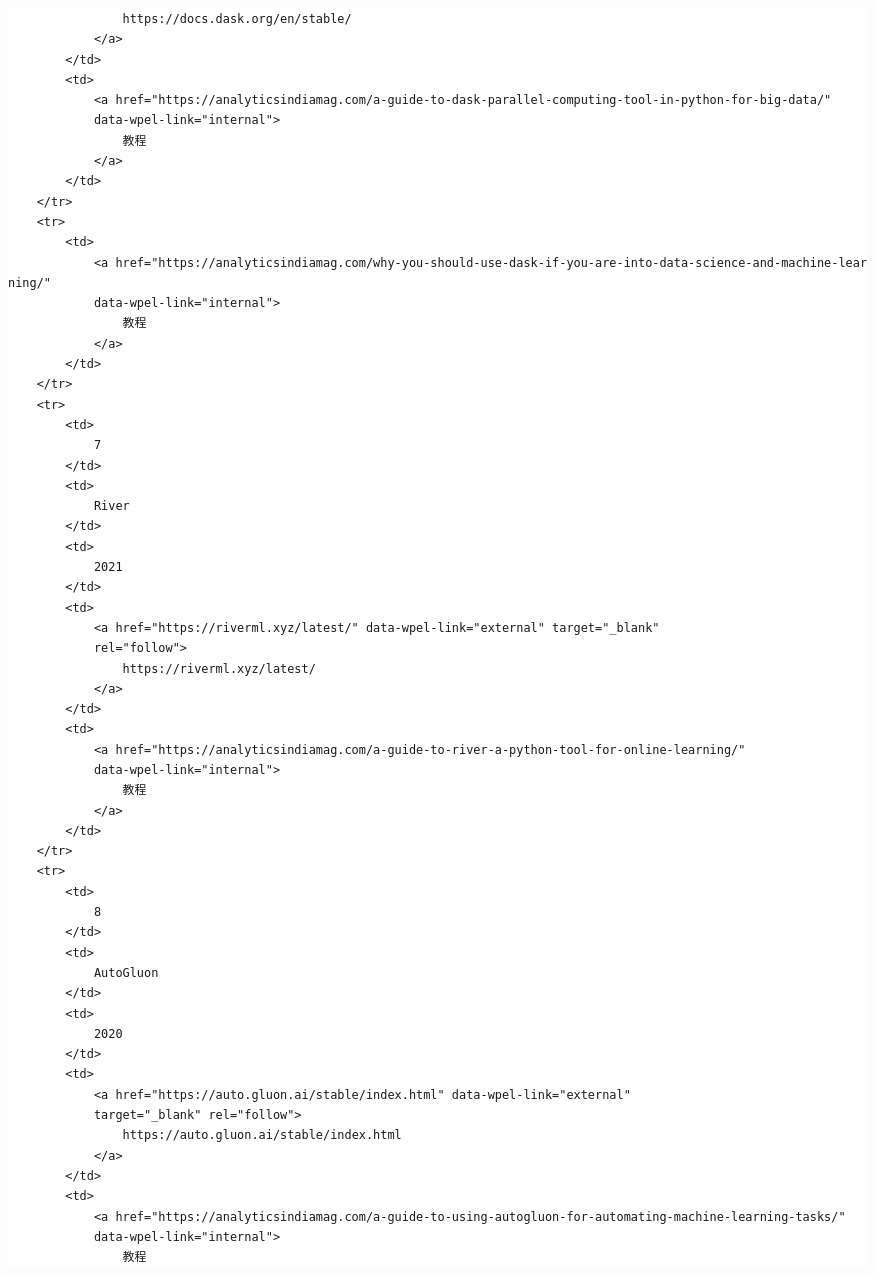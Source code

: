 					https://docs.dask.org/en/stable/
				</a>
			</td>
			<td>
				<a href="https://analyticsindiamag.com/a-guide-to-dask-parallel-computing-tool-in-python-for-big-data/"
				data-wpel-link="internal">
					教程
				</a>
			</td>
		</tr>
		<tr>
			<td>
				<a href="https://analyticsindiamag.com/why-you-should-use-dask-if-you-are-into-data-science-and-machine-learning/"
				data-wpel-link="internal">
					教程
				</a>
			</td>
		</tr>
		<tr>
			<td>
				7
			</td>
			<td>
				River
			</td>
			<td>
				2021
			</td>
			<td>
				<a href="https://riverml.xyz/latest/" data-wpel-link="external" target="_blank"
				rel="follow">
					https://riverml.xyz/latest/
				</a>
			</td>
			<td>
				<a href="https://analyticsindiamag.com/a-guide-to-river-a-python-tool-for-online-learning/"
				data-wpel-link="internal">
					教程
				</a>
			</td>
		</tr>
		<tr>
			<td>
				8
			</td>
			<td>
				AutoGluon
			</td>
			<td>
				2020
			</td>
			<td>
				<a href="https://auto.gluon.ai/stable/index.html" data-wpel-link="external"
				target="_blank" rel="follow">
					https://auto.gluon.ai/stable/index.html
				</a>
			</td>
			<td>
				<a href="https://analyticsindiamag.com/a-guide-to-using-autogluon-for-automating-machine-learning-tasks/"
				data-wpel-link="internal">
					教程